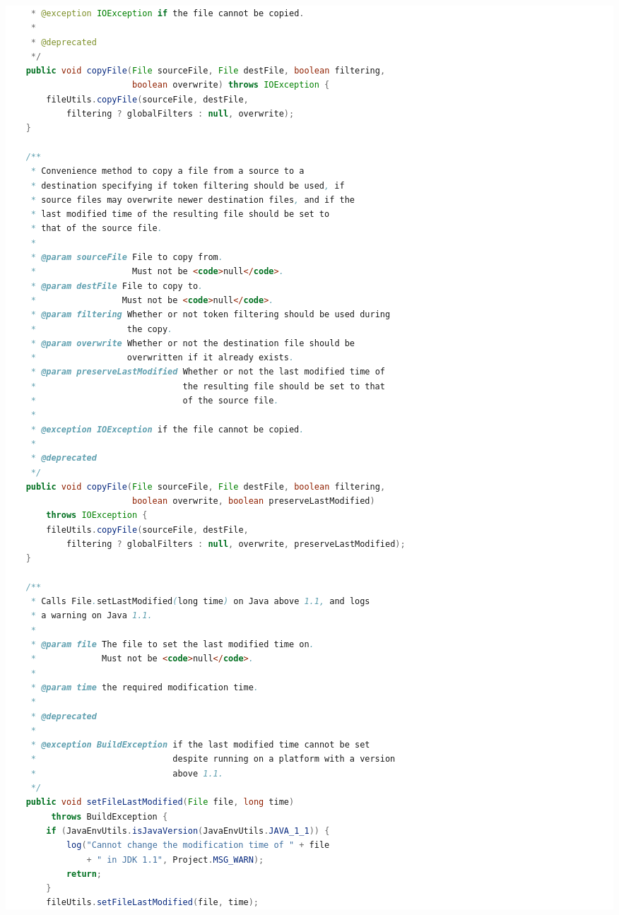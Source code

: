 ```java
     * @exception IOException if the file cannot be copied.
     *
     * @deprecated
     */
    public void copyFile(File sourceFile, File destFile, boolean filtering,
                         boolean overwrite) throws IOException {
        fileUtils.copyFile(sourceFile, destFile,
            filtering ? globalFilters : null, overwrite);
    }

    /**
     * Convenience method to copy a file from a source to a
     * destination specifying if token filtering should be used, if
     * source files may overwrite newer destination files, and if the
     * last modified time of the resulting file should be set to
     * that of the source file.
     *
     * @param sourceFile File to copy from.
     *                   Must not be <code>null</code>.
     * @param destFile File to copy to.
     *                 Must not be <code>null</code>.
     * @param filtering Whether or not token filtering should be used during
     *                  the copy.
     * @param overwrite Whether or not the destination file should be
     *                  overwritten if it already exists.
     * @param preserveLastModified Whether or not the last modified time of
     *                             the resulting file should be set to that
     *                             of the source file.
     *
     * @exception IOException if the file cannot be copied.
     *
     * @deprecated
     */
    public void copyFile(File sourceFile, File destFile, boolean filtering,
                         boolean overwrite, boolean preserveLastModified)
        throws IOException {
        fileUtils.copyFile(sourceFile, destFile,
            filtering ? globalFilters : null, overwrite, preserveLastModified);
    }

    /**
     * Calls File.setLastModified(long time) on Java above 1.1, and logs
     * a warning on Java 1.1.
     *
     * @param file The file to set the last modified time on.
     *             Must not be <code>null</code>.
     *
     * @param time the required modification time.
     *
     * @deprecated
     *
     * @exception BuildException if the last modified time cannot be set
     *                           despite running on a platform with a version
     *                           above 1.1.
     */
    public void setFileLastModified(File file, long time)
         throws BuildException {
        if (JavaEnvUtils.isJavaVersion(JavaEnvUtils.JAVA_1_1)) {
            log("Cannot change the modification time of " + file
                + " in JDK 1.1", Project.MSG_WARN);
            return;
        }
        fileUtils.setFileLastModified(file, time);
```